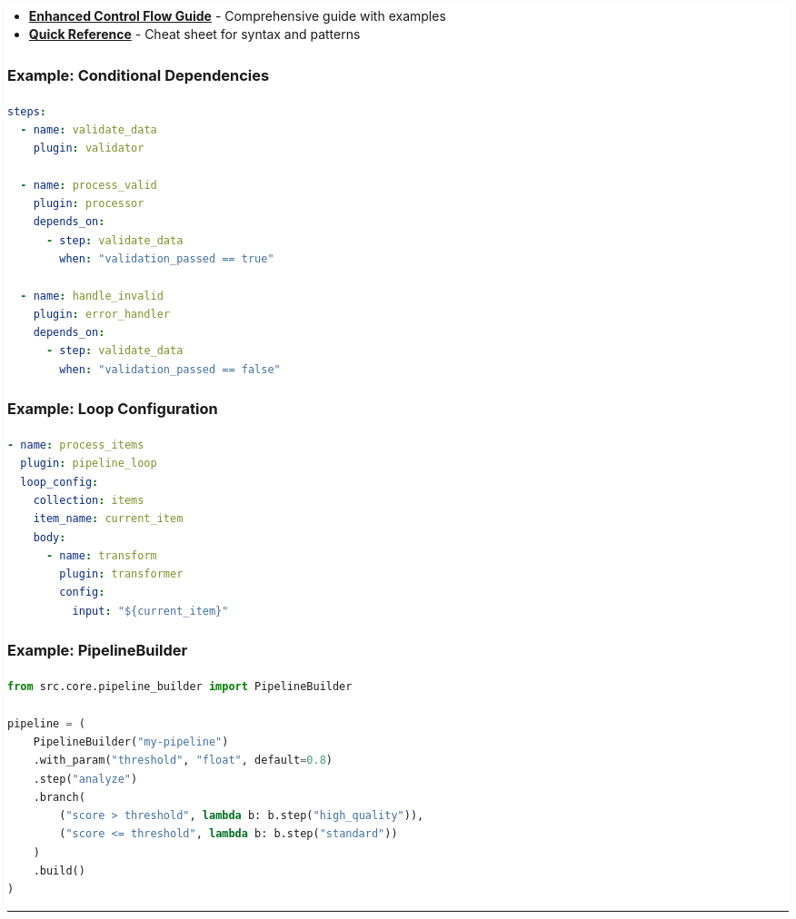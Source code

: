 - **[Enhanced Control Flow Guide](enhanced-control-flow-guide.md)** - Comprehensive guide with examples
- **[Quick Reference](enhanced-control-flow-quick-reference.md)** - Cheat sheet for syntax and patterns

### Example: Conditional Dependencies

```yaml
steps:
  - name: validate_data
    plugin: validator
    
  - name: process_valid
    plugin: processor
    depends_on:
      - step: validate_data
        when: "validation_passed == true"
        
  - name: handle_invalid
    plugin: error_handler
    depends_on:
      - step: validate_data
        when: "validation_passed == false"
```

### Example: Loop Configuration

```yaml
- name: process_items
  plugin: pipeline_loop
  loop_config:
    collection: items
    item_name: current_item
    body:
      - name: transform
        plugin: transformer
        config:
          input: "${current_item}"
```

### Example: PipelineBuilder

```python
from src.core.pipeline_builder import PipelineBuilder

pipeline = (
    PipelineBuilder("my-pipeline")
    .with_param("threshold", "float", default=0.8)
    .step("analyze")
    .branch(
        ("score > threshold", lambda b: b.step("high_quality")),
        ("score <= threshold", lambda b: b.step("standard"))
    )
    .build()
)
```

---